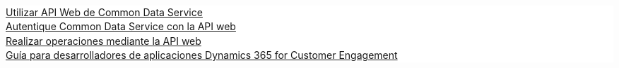 [Utilizar API Web de Common Data Service](overview.md)<br />
[Autentique Common Data Service con la API web](authenticate-web-api.md)<br />
[Realizar operaciones mediante la API web](perform-operations-web-api.md)<br/>
[Guía para desarrolladores de aplicaciones Dynamics 365 for Customer Engagement](/dynamics365/customer-engagement/developer/developer-guide)
